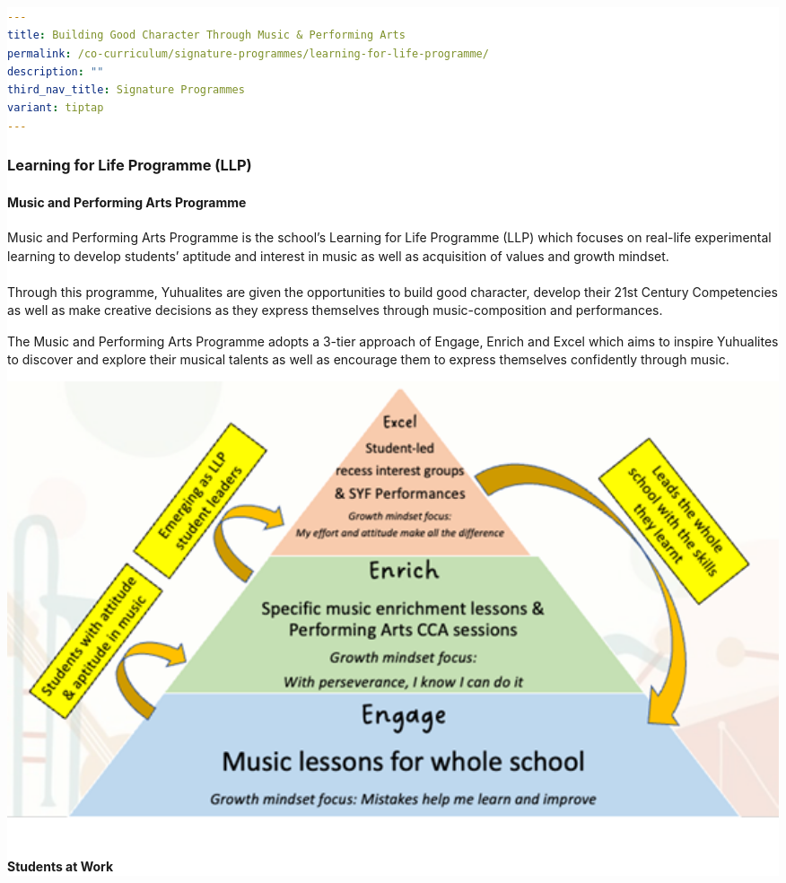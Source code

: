 ```yaml
---
title: Building Good Character Through Music & Performing Arts
permalink: /co-curriculum/signature-programmes/learning-for-life-programme/
description: ""
third_nav_title: Signature Programmes
variant: tiptap
---
```

<h3>Learning for Life Programme (LLP)</h3>
<h4>Music and Performing Arts Programme<br></h4>
<p>Music and Performing Arts Programme is the school’s Learning for Life
Programme (LLP) which focuses on real-life experimental learning to develop
students’ aptitude and interest in music as well as acquisition of values
and growth mindset.
<br>
<br>Through this programme, Yuhualites are given the opportunities to build
good character, develop their 21st Century Competencies as well as make
creative decisions as they express themselves through music-composition
and performances.</p>
<p></p>
<p>The Music and Performing Arts Programme adopts a 3-tier approach of Engage,
Enrich and Excel which aims to inspire Yuhualites to discover and explore
their musical talents as well as encourage them to express themselves confidently
through music.</p>
<p></p>
<div class="isomer-image-wrapper">
<img style="width: 100%" height="auto" width="100%" alt="Excel Enrich Engage Framework" src="/images/LLP_new_picture.png">
</div>
<h4><br><strong>Students at Work</strong></h4>
<p></p>
<div class="isomer-image-wrapper">